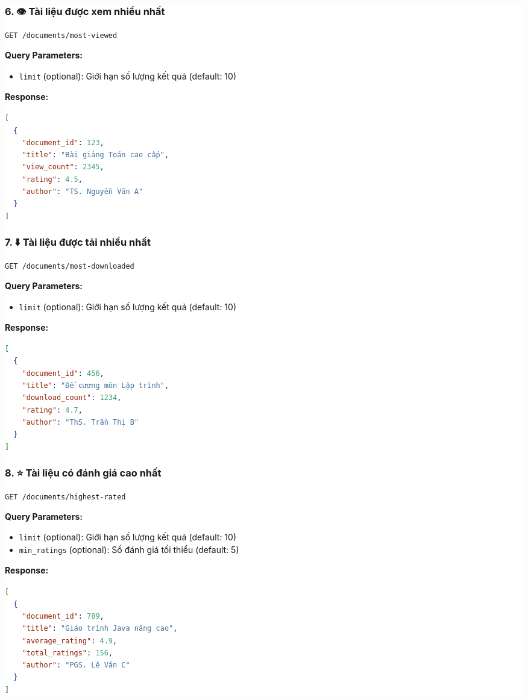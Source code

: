 ### 6. 👁️ Tài liệu được xem nhiều nhất
```
GET /documents/most-viewed
```

**Query Parameters:**
- `limit` (optional): Giới hạn số lượng kết quả (default: 10)

**Response:**
```json
[
  {
    "document_id": 123,
    "title": "Bài giảng Toán cao cấp",
    "view_count": 2345,
    "rating": 4.5,
    "author": "TS. Nguyễn Văn A"
  }
]
```

### 7. ⬇️ Tài liệu được tải nhiều nhất
```
GET /documents/most-downloaded
```

**Query Parameters:**
- `limit` (optional): Giới hạn số lượng kết quả (default: 10)

**Response:**
```json
[
  {
    "document_id": 456,
    "title": "Đề cương môn Lập trình",
    "download_count": 1234,
    "rating": 4.7,
    "author": "ThS. Trần Thị B"
  }
]
```

### 8. ⭐ Tài liệu có đánh giá cao nhất
```
GET /documents/highest-rated
```

**Query Parameters:**
- `limit` (optional): Giới hạn số lượng kết quả (default: 10)
- `min_ratings` (optional): Số đánh giá tối thiểu (default: 5)

**Response:**
```json
[
  {
    "document_id": 789,
    "title": "Giáo trình Java nâng cao",
    "average_rating": 4.9,
    "total_ratings": 156,
    "author": "PGS. Lê Văn C"
  }
]
```

